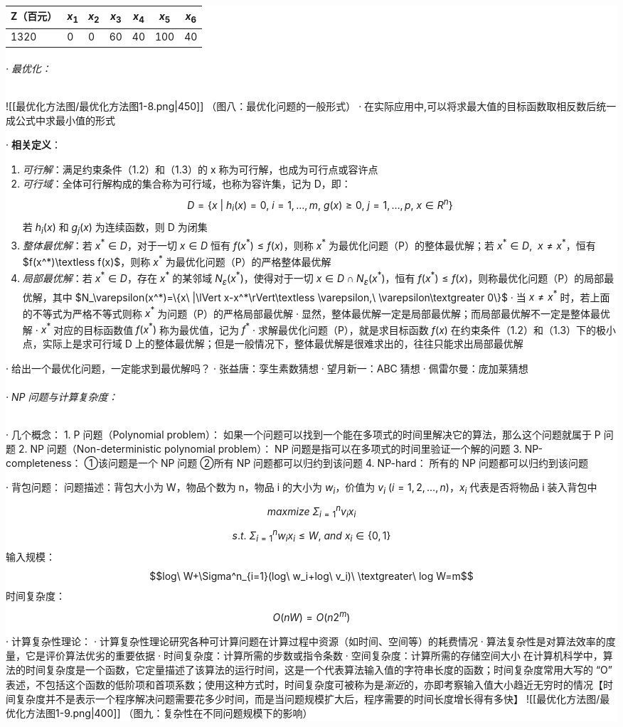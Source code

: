| Z（百元） | $x_1$ | $x_2$ | $x_3$ | $x_4$ | $x_5$ | $x_6$ |
| ----- | ----- | ----- | ----- | ----- | ----- | ----- |
| 1320  | 0     | 0     | 60    | 40    | 100   | 40    |

###### · 最优化：
![[最优化方法图/最优化方法图1-8.png|450]]
                            （图八：最优化问题的一般形式）
· 在实际应用中,可以将求最大值的目标函数取相反数后统一成公式中求最小值的形式

· **相关定义**：
1. *可行解*：满足约束条件（1.2）和（1.3）的 x 称为可行解，也成为可行点或容许点
2. *可行域*：全体可行解构成的集合称为可行域，也称为容许集，记为 D，即：$$D=\{x\ |\ h_i(x)=0,\ i=1,\ldots,m,\ g(x)\geq 0,\ j=1,\ldots,p,\ x\in R^n\}$$若 $h_i(x)$ 和 $g_j(x)$ 为连续函数，则 D 为闭集
3. *整体最优解*：若 $x^*\in D$，对于一切 $x\in D$ 恒有 $f(x^*)\leq f(x)$，则称 $x^*$ 为最优化问题（P）的整体最优解；若 $x^*\in D,\ \ x\neq x^*$，恒有 $f(x^*)\textless f(x)$，则称 $x^*$ 为最优化问题（P）的严格整体最优解
4. *局部最优解*：若 $x^*\in D$，存在 $x^*$ 的某邻域 $N_\varepsilon(x^*)$，使得对于一切 $x\in D\cap N_\varepsilon(x^*)$，恒有 $f(x^*)\leq f(x)$，则称最优化问题（P）的局部最优解，其中 $N_\varepsilon(x^*)=\{x\ |\lVert x-x^*\rVert\textless \varepsilon,\ \varepsilon\textgreater 0\}$
	· 当 $x\neq x^*$ 时，若上面的不等式为严格不等式则称 $x^*$ 为问题（P）的严格局部最优解
	· 显然，整体最优解一定是局部最优解；而局部最优解不一定是整体最优解
	· $x^*$ 对应的目标函数值 $f(x^*)$ 称为最优值，记为 $f^*$
· 求解最优化问题（P），就是求目标函数 $f(x)$ 在约束条件（1.2）和（1.3）下的极小点，实际上是求可行域 D 上的整体最优解；但是一般情况下，整体最优解是很难求出的，往往只能求出局部最优解

· 给出一个最优化问题，一定能求到最优解吗？
	· 张益唐：孪生素数猜想
	· 望月新一：ABC 猜想
	· 佩雷尔曼：庞加莱猜想

###### · NP 问题与计算复杂度：
· 几个概念：
	1. P 问题（Polynomial problem）：
		如果一个问题可以找到一个能在多项式的时间里解决它的算法，那么这个问题就属于 P 问题
	2. NP 问题（Non-deterministic polynomial problem）：
		NP 问题是指可以在多项式的时间里验证一个解的问题
	3. NP-completeness：
		①该问题是一个 NP 问题
		②所有 NP 问题都可以归约到该问题
	4. NP-hard：
		所有的 NP 问题都可以归约到该问题

· 背包问题：
问题描述：背包大小为 W，物品个数为 n，物品 i 的大小为 $w_i$，价值为 $v_i\ (i=1,2,\ldots,n)$，$x_i$ 代表是否将物品 i 装入背包中
$$maxmize\ \Sigma^n_{i=1}v_ix_i$$$$s.t.\ \Sigma^n_{i=1}w_ix_i\leq W,\ and\ x_i\in \{0,1\}$$
输入规模：$$log\ W+\Sigma^n_{i=1}(log\ w_i+log\ v_i)\ \textgreater\ log W=m$$
时间复杂度：$$O(nW)=O(n2^m)$$

· 计算复杂性理论：
	· 计算复杂性理论研究各种可计算问题在计算过程中资源（如时间、空间等）的耗费情况
	· 算法复杂性是对算法效率的度量，它是评价算法优劣的重要依据
	· 时间复杂度：计算所需的步数或指令条数
	· 空间复杂度：计算所需的存储空间大小
在计算机科学中，算法的时间复杂度是一个函数，它定量描述了该算法的运行时间，这是一个代表算法输入值的字符串长度的函数；时间复杂度常用大写的 “O” 表述，不包括这个函数的低阶项和首项系数；使用这种方式时，时间复杂度可被称为是*渐近*的，亦即考察输入值大小趋近无穷时的情况【时间复杂度并不是表示一个程序解决问题需要花多少时间，而是当问题规模扩大后，程序需要的时间长度增长得有多快】
![[最优化方法图/最优化方法图1-9.png|400]]
                         （图九：复杂性在不同问题规模下的影响）
